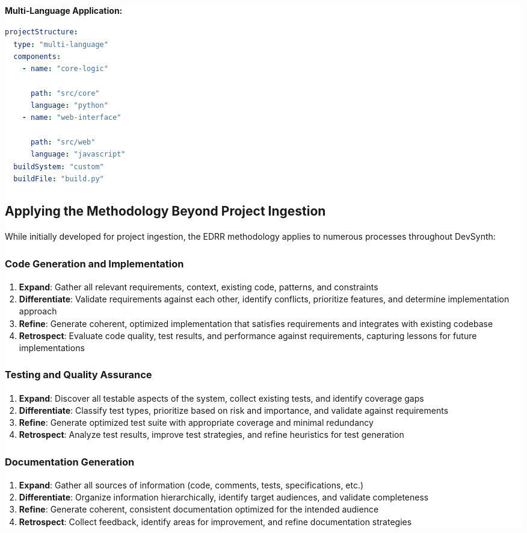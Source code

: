 **Multi-Language Application:**

```yaml
projectStructure:
  type: "multi-language"
  components:
    - name: "core-logic"

      path: "src/core"
      language: "python"
    - name: "web-interface"

      path: "src/web"
      language: "javascript"
  buildSystem: "custom"
  buildFile: "build.py"
```

## Applying the Methodology Beyond Project Ingestion

While initially developed for project ingestion, the EDRR methodology applies to numerous processes throughout DevSynth:

### Code Generation and Implementation

1. **Expand**: Gather all relevant requirements, context, existing code, patterns, and constraints
2. **Differentiate**: Validate requirements against each other, identify conflicts, prioritize features, and determine implementation approach
3. **Refine**: Generate coherent, optimized implementation that satisfies requirements and integrates with existing codebase
4. **Retrospect**: Evaluate code quality, test results, and performance against requirements, capturing lessons for future implementations


### Testing and Quality Assurance

1. **Expand**: Discover all testable aspects of the system, collect existing tests, and identify coverage gaps
2. **Differentiate**: Classify test types, prioritize based on risk and importance, and validate against requirements
3. **Refine**: Generate optimized test suite with appropriate coverage and minimal redundancy
4. **Retrospect**: Analyze test results, improve test strategies, and refine heuristics for test generation


### Documentation Generation

1. **Expand**: Gather all sources of information (code, comments, tests, specifications, etc.)
2. **Differentiate**: Organize information hierarchically, identify target audiences, and validate completeness
3. **Refine**: Generate coherent, consistent documentation optimized for the intended audience
4. **Retrospect**: Collect feedback, identify areas for improvement, and refine documentation strategies
